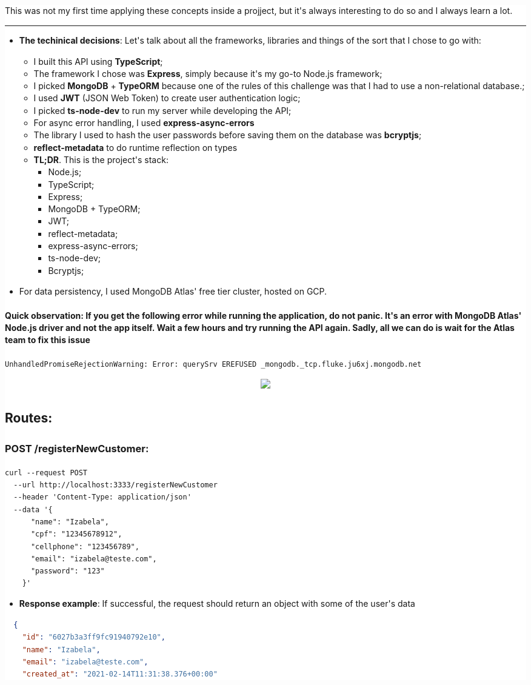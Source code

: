  This was not my first time applying these concepts inside a projject, but it's always interesting to do so and I always learn a lot.
***
  
- __The techinical decisions__: Let's talk about all the frameworks, libraries and things of the sort that I chose to go with:
  - I built this API using __TypeScript__;
  - The framework I chose was __Express__, simply because it's my go-to Node.js framework;
  - I picked __MongoDB__ + __TypeORM__ because one of the rules of this challenge was that I had to use a non-relational database.;
  - I used __JWT__ (JSON Web Token) to create user authentication logic;
  - I picked __ts-node-dev__ to run my server while developing the API;
  - For async error handling, I used __express-async-errors__
  - The library I used to hash the user passwords before saving them on the database was __bcryptjs__;
  - __reflect-metadata__ to do runtime reflection on types
  - __TL;DR__. This is the project's stack:
    - Node.js;
    - TypeScript;
    - Express;
    - MongoDB + TypeORM;
    - JWT;
    - reflect-metadata;
    - express-async-errors;
    - ts-node-dev;
    - Bcryptjs;

- For data persistency, I used MongoDB Atlas' free tier cluster, hosted on GCP.

#### Quick observation: If you get the following error while running the application, do not panic. It's an error with MongoDB Atlas' Node.js driver and not the app itself. Wait a few hours and try running the API again. Sadly, all we can do is wait for the Atlas team to fix this issue
  ```
  UnhandledPromiseRejectionWarning: Error: querySrv EREFUSED _mongodb._tcp.fluke.ju6xj.mongodb.net
  ```

<p align="center">
  <img width="50" src="https://seeklogo.com/images/N/nodejs-logo-FBE122E377-seeklogo.com.png">
</p>

## Routes:
### POST /registerNewCustomer:
```
curl --request POST
  --url http://localhost:3333/registerNewCustomer
  --header 'Content-Type: application/json'
  --data '{
      "name": "Izabela",
      "cpf": "12345678912",
      "cellphone": "123456789",
      "email": "izabela@teste.com",
      "password": "123"
    }'
```
- __Response example__: If successful, the request should return an object with some of the user's data
```json
  {
    "id": "6027b3a3ff9fc91940792e10",
    "name": "Izabela",
    "email": "izabela@teste.com",
    "created_at": "2021-02-14T11:31:38.376+00:00"
```